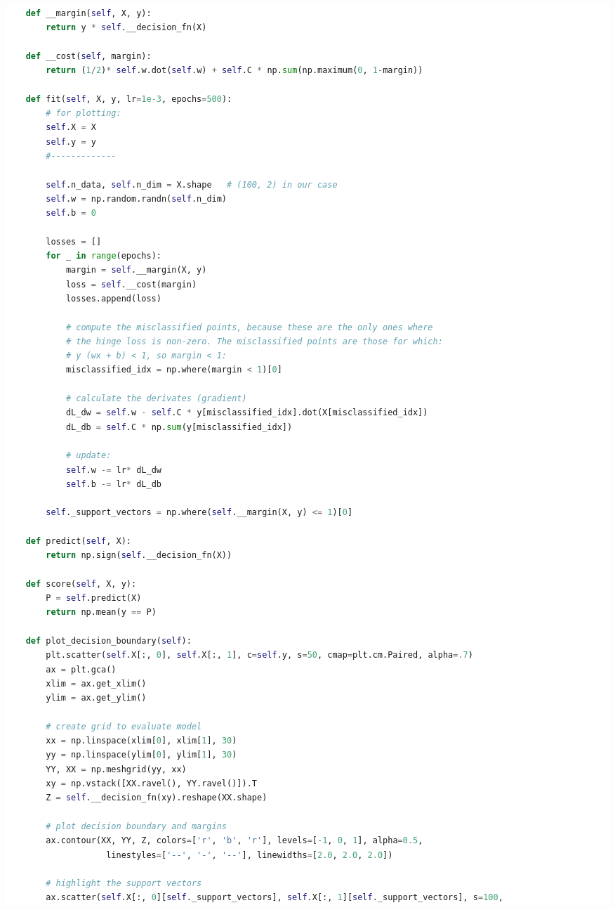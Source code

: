 ```python
    def __margin(self, X, y):
        return y * self.__decision_fn(X)
    
    def __cost(self, margin):
        return (1/2)* self.w.dot(self.w) + self.C * np.sum(np.maximum(0, 1-margin))
    
    def fit(self, X, y, lr=1e-3, epochs=500):
        # for plotting:
        self.X = X
        self.y = y
        #-------------

        self.n_data, self.n_dim = X.shape   # (100, 2) in our case
        self.w = np.random.randn(self.n_dim)
        self.b = 0

        losses = []
        for _ in range(epochs):
            margin = self.__margin(X, y)
            loss = self.__cost(margin)
            losses.append(loss)

            # compute the misclassified points, because these are the only ones where
            # the hinge loss is non-zero. The misclassified points are those for which:
            # y (wx + b) < 1, so margin < 1:
            misclassified_idx = np.where(margin < 1)[0]

            # calculate the derivates (gradient)
            dL_dw = self.w - self.C * y[misclassified_idx].dot(X[misclassified_idx])
            dL_db = self.C * np.sum(y[misclassified_idx])

            # update:
            self.w -= lr* dL_dw
            self.b -= lr* dL_db

        self._support_vectors = np.where(self.__margin(X, y) <= 1)[0]

    def predict(self, X):
        return np.sign(self.__decision_fn(X))
    
    def score(self, X, y):
        P = self.predict(X)
        return np.mean(y == P)
    
    def plot_decision_boundary(self):
        plt.scatter(self.X[:, 0], self.X[:, 1], c=self.y, s=50, cmap=plt.cm.Paired, alpha=.7)
        ax = plt.gca()
        xlim = ax.get_xlim()
        ylim = ax.get_ylim()

        # create grid to evaluate model
        xx = np.linspace(xlim[0], xlim[1], 30)
        yy = np.linspace(ylim[0], ylim[1], 30)
        YY, XX = np.meshgrid(yy, xx)
        xy = np.vstack([XX.ravel(), YY.ravel()]).T
        Z = self.__decision_fn(xy).reshape(XX.shape)

        # plot decision boundary and margins
        ax.contour(XX, YY, Z, colors=['r', 'b', 'r'], levels=[-1, 0, 1], alpha=0.5,
                    linestyles=['--', '-', '--'], linewidths=[2.0, 2.0, 2.0])

        # highlight the support vectors
        ax.scatter(self.X[:, 0][self._support_vectors], self.X[:, 1][self._support_vectors], s=100,
```